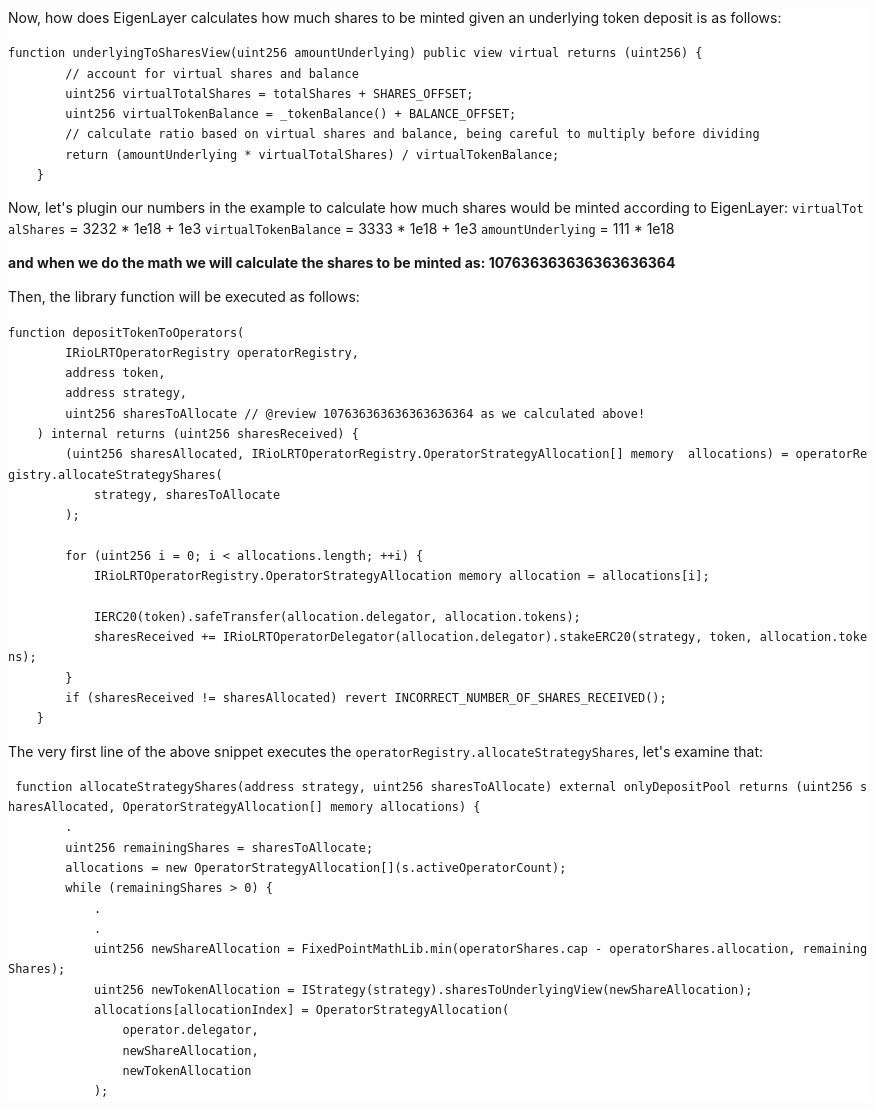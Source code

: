 Now, how does EigenLayer calculates how much shares to be minted given an underlying token deposit is as follows:
```solidity
function underlyingToSharesView(uint256 amountUnderlying) public view virtual returns (uint256) {
        // account for virtual shares and balance
        uint256 virtualTotalShares = totalShares + SHARES_OFFSET;
        uint256 virtualTokenBalance = _tokenBalance() + BALANCE_OFFSET;
        // calculate ratio based on virtual shares and balance, being careful to multiply before dividing
        return (amountUnderlying * virtualTotalShares) / virtualTokenBalance;
    }
```

Now, let's plugin our numbers in the example to calculate how much shares would be minted according to EigenLayer:
`virtualTotalShares` = 3232 * 1e18 + 1e3
`virtualTokenBalance` = 3333 * 1e18 + 1e3
`amountUnderlying` = 111 * 1e18

**and when we do the math we will calculate the shares to be minted as:
107636363636363636364**

Then, the library function will be executed as follows:
```solidity
function depositTokenToOperators(
        IRioLRTOperatorRegistry operatorRegistry,
        address token,
        address strategy,
        uint256 sharesToAllocate // @review 107636363636363636364 as we calculated above!
    ) internal returns (uint256 sharesReceived) {
        (uint256 sharesAllocated, IRioLRTOperatorRegistry.OperatorStrategyAllocation[] memory  allocations) = operatorRegistry.allocateStrategyShares(
            strategy, sharesToAllocate
        );

        for (uint256 i = 0; i < allocations.length; ++i) {
            IRioLRTOperatorRegistry.OperatorStrategyAllocation memory allocation = allocations[i];

            IERC20(token).safeTransfer(allocation.delegator, allocation.tokens);
            sharesReceived += IRioLRTOperatorDelegator(allocation.delegator).stakeERC20(strategy, token, allocation.tokens);
        }
        if (sharesReceived != sharesAllocated) revert INCORRECT_NUMBER_OF_SHARES_RECEIVED();
    }
```

The very first line of the above snippet executes the `operatorRegistry.allocateStrategyShares`, let's examine that:
```solidity
 function allocateStrategyShares(address strategy, uint256 sharesToAllocate) external onlyDepositPool returns (uint256 sharesAllocated, OperatorStrategyAllocation[] memory allocations) {
        .
        uint256 remainingShares = sharesToAllocate;
        allocations = new OperatorStrategyAllocation[](s.activeOperatorCount);
        while (remainingShares > 0) {
            .
            .
            uint256 newShareAllocation = FixedPointMathLib.min(operatorShares.cap - operatorShares.allocation, remainingShares);
            uint256 newTokenAllocation = IStrategy(strategy).sharesToUnderlyingView(newShareAllocation);
            allocations[allocationIndex] = OperatorStrategyAllocation(
                operator.delegator,
                newShareAllocation,
                newTokenAllocation
            );
```